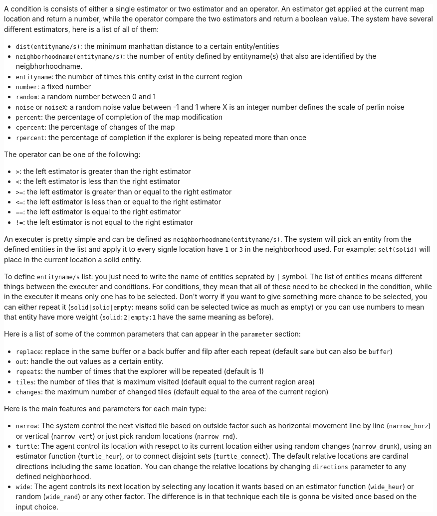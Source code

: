 A condition is consists of either a single estimator or two estimator and an operator. An estimator get applied at the current map location and return a number, while the operator compare the two estimators and return a boolean value. The system have several different estimators, here is a list of all of them:
- `dist(entityname/s)`: the minimum manhattan distance to a certain entity/entities
- `neighborhoodname(entityname/s)`: the number of entity defined by entityname(s) that also are identified by the neigbhorhoodname.
- `entityname`: the number of times this entity exist in the current region
- `number`: a fixed number
- `random`: a random number between 0 and 1
- `noise` or `noiseX`: a random noise value between -1 and 1 where X is an integer number defines the scale of perlin noise
- `percent`: the percentage of completion of the map modification
- `cpercent`: the percentage of changes of the map
- `rpercent`: the percentage of completion if the explorer is being repeated more than once

The operator can be one of the following:
- `>`: the left estimator is greater than the right estimator
- `<`: the left estimator is less than the right estimator
- `>=`: the left estimator is greater than or equal to the right estimator
- `<=`: the left estimator is less than or equal to the right estimator
- `==`: the left estimator is equal to the right estimator
- `!=`: the left estimator is not equal to the right estimator

An executer is pretty simple and can be defined as `neighborhoodname(entityname/s)`. The system will pick an entity from the defined entities in the list and apply it to every signle location have `1` or `3` in the neighborhood used. For example: `self(solid)` will place in the current location a solid entity.

To define `entityname/s` list: you just need to write the name of entities seprated by `|` symbol. The list of entities means different things between the executer and conditions. For conditions, they mean that all of these need to be checked in the condition, while in the executer it means only one has to be selected. Don't worry if you want to give something more chance to be selected, you can either repeat it (`solid|solid|empty`: means solid can be selected twice as much as empty) or you can use numbers to mean that entity have more weight (`solid:2|empty:1` have the same meaning as before).

Here is a list of some of the common parameters that can appear in the `parameter` section:
- `replace`: replace in the same buffer or a back buffer and filp after each repeat (default `same` but can also be `buffer`)
- `out`: handle the out values as a certain entity.
- `repeats`: the number of times that the explorer will be repeated (default is 1)
- `tiles`: the number of tiles that is maximum visited (default equal to the current region area)
- `changes`: the maximum number of changed tiles (default equal to the area of the current region)

Here is the main features and parameters for each main type:
- `narrow`: The system control the next visited tile based on outside factor such as horizontal movement line by line (`narrow_horz`) or vertical (`narrow_vert`) or just pick random locations (`narrow_rnd`).
- `turtle`: The agent control its location with resepct to its current location either using random changes (`narrow_drunk`), using an estimator function (`turtle_heur`), or to connect disjoint sets (`turtle_connect`). The default relative locations are cardinal directions including the same location. You can change the relative locations by changing `directions` parameter to any defined neighborhood.
- `wide`: The agent controls its next location by selecting any location it wants based on an estimator function (`wide_heur`) or random (`wide_rand`) or any other factor. The difference is in that technique each tile is gonna be visited once based on the input choice.
